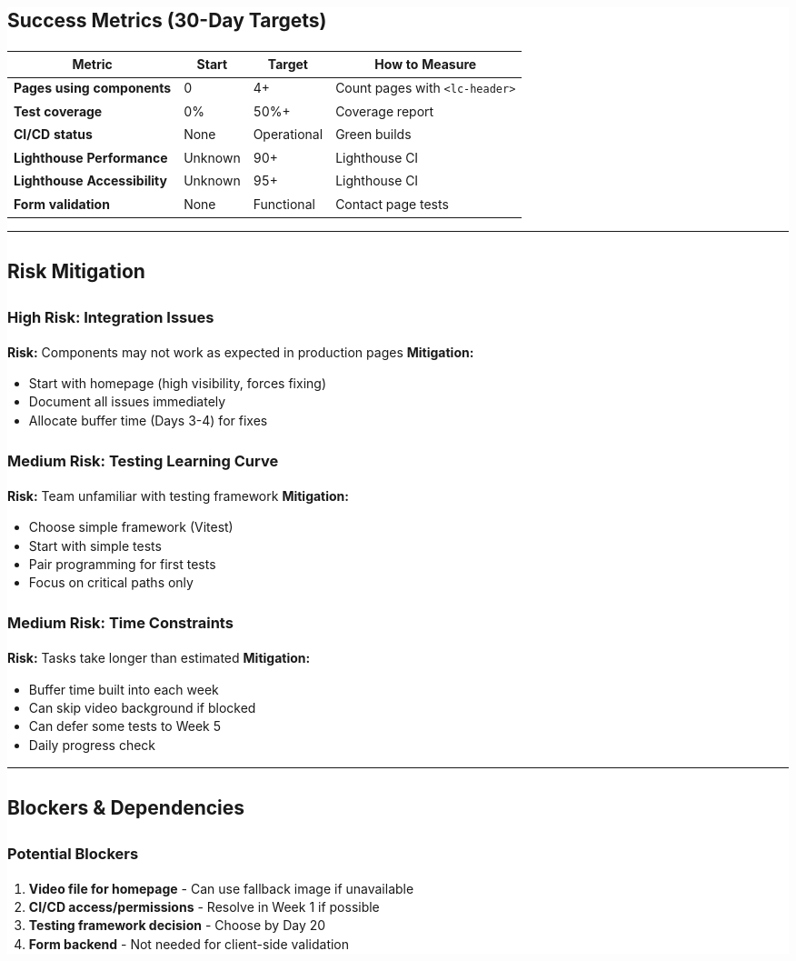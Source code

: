 
## Success Metrics (30-Day Targets)

| Metric | Start | Target | How to Measure |
|--------|-------|--------|----------------|
| **Pages using components** | 0 | 4+ | Count pages with `<lc-header>` |
| **Test coverage** | 0% | 50%+ | Coverage report |
| **CI/CD status** | None | Operational | Green builds |
| **Lighthouse Performance** | Unknown | 90+ | Lighthouse CI |
| **Lighthouse Accessibility** | Unknown | 95+ | Lighthouse CI |
| **Form validation** | None | Functional | Contact page tests |

---

## Risk Mitigation

### High Risk: Integration Issues
**Risk:** Components may not work as expected in production pages
**Mitigation:**
- Start with homepage (high visibility, forces fixing)
- Document all issues immediately
- Allocate buffer time (Days 3-4) for fixes

### Medium Risk: Testing Learning Curve
**Risk:** Team unfamiliar with testing framework
**Mitigation:**
- Choose simple framework (Vitest)
- Start with simple tests
- Pair programming for first tests
- Focus on critical paths only

### Medium Risk: Time Constraints
**Risk:** Tasks take longer than estimated
**Mitigation:**
- Buffer time built into each week
- Can skip video background if blocked
- Can defer some tests to Week 5
- Daily progress check

---

## Blockers & Dependencies

### Potential Blockers
1. **Video file for homepage** - Can use fallback image if unavailable
2. **CI/CD access/permissions** - Resolve in Week 1 if possible
3. **Testing framework decision** - Choose by Day 20
4. **Form backend** - Not needed for client-side validation
